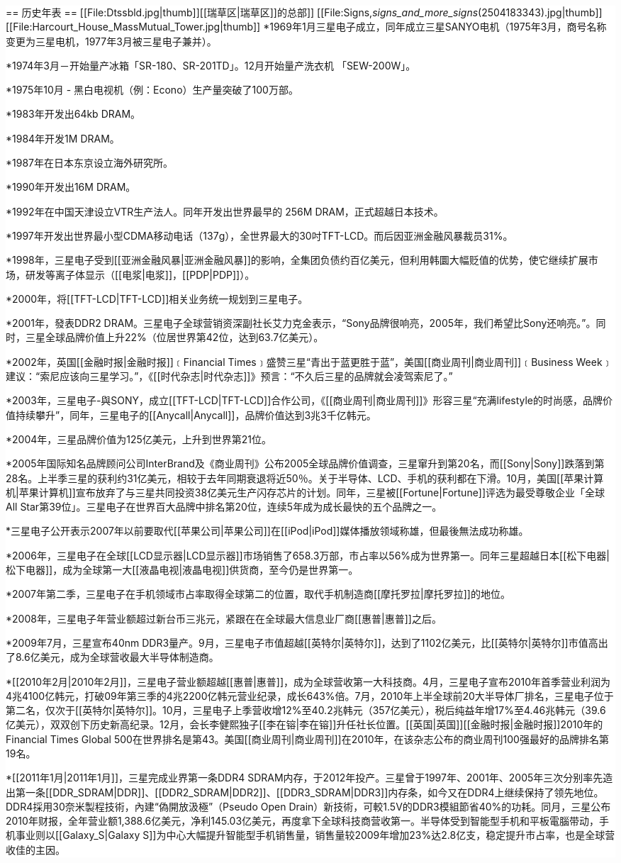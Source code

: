 == 历史年表 ==
[[File:Dtssbld.jpg|thumb]][[瑞草区|瑞草区]]的总部]]
[[File:Signs,_signs_and_more_signs_(2504183343).jpg|thumb]]
[[File:Harcourt_House_MassMutual_Tower.jpg|thumb]]
*1969年1月三星电子成立，同年成立三星SANYO电机（1975年3月，商号名称变更为三星电机，1977年3月被三星电子兼并）。

*1974年3月－开始量产冰箱「SR-180、SR-201TD」。12月开始量产洗衣机 「SEW-200W」。

*1975年10月 - 黑白电视机（例：Econo）生产量突破了100万部。

*1983年开发出64kb DRAM。

*1984年开发1M DRAM。

*1987年在日本东京设立海外研究所。

*1990年开发出16M DRAM。

*1992年在中国天津设立VTR生产法人。同年开发出世界最早的 256M DRAM，正式超越日本技术。

*1997年开发出世界最小型CDMA移动电话（137g），全世界最大的30吋TFT-LCD。而后因亚洲金融风暴裁员31%。

*1998年，三星电子受到[[亚洲金融风暴|亚洲金融风暴]]的影响，全集团负债约百亿美元，但利用韩圜大幅贬值的优势，使它继续扩展市场，研发等离子体显示（[[电浆|电浆]]，[[PDP|PDP]]）。

*2000年，将[[TFT-LCD|TFT-LCD]]相关业务统一规划到三星电子。

*2001年，發表DDR2 DRAM。三星电子全球营销资深副社长艾力克金表示，“Sony品牌很响亮，2005年，我们希望比Sony还响亮。”。同时，三星全球品牌价值上升22%（位居世界第42位，达到63.7亿美元）。

*2002年，英国[[金融时报|金融时报]]﹝Financial Times﹞盛赞三星“青出于蓝更胜于蓝”，美国[[商业周刊|商业周刊]]﹝Business Week﹞建议：“索尼应该向三星学习。”，《[[时代杂志|时代杂志]]》预言：“不久后三星的品牌就会凌驾索尼了。”

*2003年，三星电子-與SONY，成立[[TFT-LCD|TFT-LCD]]合作公司，《[[商业周刊|商业周刊]]》形容三星“充满lifestyle的时尚感，品牌价值持续攀升”，同年，三星电子的[[Anycall|Anycall]]，品牌价值达到3兆3千亿韩元。

*2004年，三星品牌价值为125亿美元，上升到世界第21位。

*2005年国际知名品牌顾问公司InterBrand及《商业周刊》公布2005全球品牌价值调查，三星窜升到第20名，而[[Sony|Sony]]跌落到第28名。上半季三星的获利约31亿美元，相较于去年同期衰退将近50％。关于半导体、LCD、手机的获利都在下滑。10月，美国[[苹果计算机|苹果计算机]]宣布放弃了与三星共同投资38亿美元生产闪存芯片的计划。同年，三星被[[Fortune|Fortune]]评选为最受尊敬企业「全球All Star第39位」。三星电子在世界百大品牌中排名第20位，连续5年成为成长最快的五个品牌之一。

*三星电子公开表示2007年以前要取代[[苹果公司|苹果公司]]在[[iPod|iPod]]媒体播放领域称雄，但最後無法成功称雄。

*2006年，三星电子在全球[[LCD显示器|LCD显示器]]市场销售了658.3万部，市占率以56%成为世界第一。同年三星超越日本[[松下电器|松下电器]]，成为全球第一大[[液晶电视|液晶电视]]供货商，至今仍是世界第一。

*2007年第二季，三星电子在手机领域市占率取得全球第二的位置，取代手机制造商[[摩托罗拉|摩托罗拉]]的地位。

*2008年，三星电子年营业额超过新台币三兆元，紧跟在在全球最大信息业厂商[[惠普|惠普]]之后。

*2009年7月，三星宣布40nm DDR3量产。9月，三星电子市值超越[[英特尔|英特尔]]，达到了1102亿美元，比[[英特尔|英特尔]]市值高出了8.6亿美元，成为全球营收最大半导体制造商。

*[[2010年2月|2010年2月]]，三星电子营业额超越[[惠普|惠普]]，成为全球营收第一大科技商。4月，三星电子宣布2010年首季营业利润为4兆4100亿韩元，打破09年第三季的4兆2200亿韩元营业纪录，成长643%倍。7月，2010年上半全球前20大半导体厂排名，三星电子位于第二名，仅次于[[英特尔|英特尔]]。10月，三星电子上季营收增12%至40.2兆韩元（357亿美元），税后纯益年增17%至4.46兆韩元（39.6亿美元），双双创下历史新高纪录。12月，会长李健熙独子[[李在镕|李在镕]]升任社长位置。[[英国|英国]][[金融时报|金融时报]]2010年的Financial Times Global 500在世界排名是第43。美国[[商业周刊|商业周刊]]在2010年，在该杂志公布的商业周刊100强最好的品牌排名第19名。

*[[2011年1月|2011年1月]]，三星完成业界第一条DDR4 SDRAM内存，于2012年投产。三星曾于1997年、2001年、2005年三次分别率先造出第一条[[DDR_SDRAM|DDR]]、[[DDR2_SDRAM|DDR2]]、[[DDR3_SDRAM|DDR3]]内存条，如今又在DDR4上继续保持了领先地位。DDR4採用30奈米製程技術，內建“偽開放汲極”（Pseudo Open Drain）新技術，可較1.5V的DDR3模組節省40%的功耗。同月，三星公布2010年财报，全年营业额1,388.6亿美元，净利145.03亿美元，再度拿下全球科技商营收第一。半导体受到智能型手机和平板電腦带动，手机事业则以[[Galaxy_S|Galaxy S]]为中心大幅提升智能型手机销售量，销售量较2009年增加23%达2.8亿支，稳定提升市占率，也是全球营收佳的主因。
